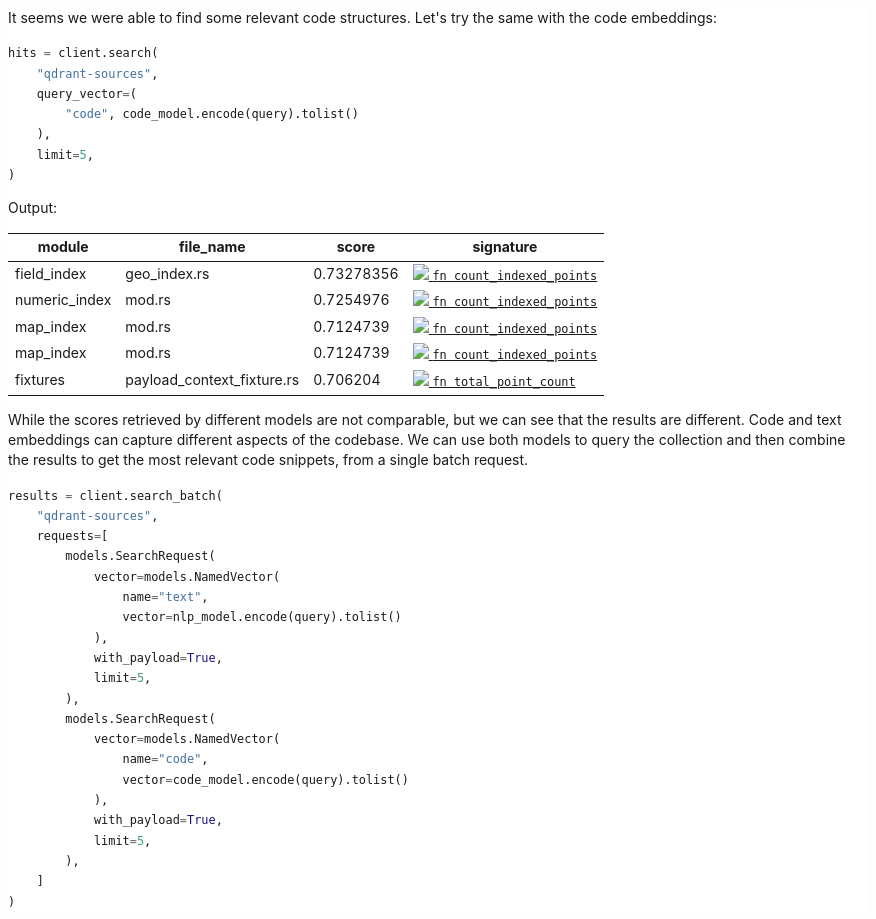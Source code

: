 It seems we were able to find some relevant code structures. Let's try the same with the code embeddings:

```python
hits = client.search(
    "qdrant-sources",
    query_vector=(
        "code", code_model.encode(query).tolist()
    ),
    limit=5,
)
```

Output:

| module        | file_name                  | score      | signature                                                                                                                                                                                                                                                                   |
|---------------|----------------------------|------------|-----------------------------------------------------------------------------------------------------------------------------------------------------------------------------------------------------------------------------------------------------------------------------|
| field_index   | geo_index.rs               | 0.73278356 | [<img src="/documentation/tutorials/code-search/github-mark.png" width="16" style="display: inline"> `fn count_indexed_points`](https://github.com/qdrant/qdrant/blob/7aa164bd2dda1c0fc9bf3a0da42e656c95c2e52a/lib/segment/src/index/field_index/geo_index.rs#L612)         |
| numeric_index | mod.rs                     | 0.7254976  | [<img src="/documentation/tutorials/code-search/github-mark.png" width="16" style="display: inline"> `fn count_indexed_points`](https://github.com/qdrant/qdrant/blob/3fbe1cae6cb7f51a0c5bb4b45cfe6749ac76ed59/lib/segment/src/index/field_index/numeric_index/mod.rs#L322) |
| map_index     | mod.rs                     | 0.7124739  | [<img src="/documentation/tutorials/code-search/github-mark.png" width="16" style="display: inline"> `fn count_indexed_points`](https://github.com/qdrant/qdrant/blob/3fbe1cae6cb7f51a0c5bb4b45cfe6749ac76ed59/lib/segment/src/index/field_index/map_index/mod.rs#L315)     |
| map_index     | mod.rs                     | 0.7124739  | [<img src="/documentation/tutorials/code-search/github-mark.png" width="16" style="display: inline"> `fn count_indexed_points`](https://github.com/qdrant/qdrant/blob/3fbe1cae6cb7f51a0c5bb4b45cfe6749ac76ed59/lib/segment/src/index/field_index/map_index/mod.rs#L429)     |
| fixtures      | payload_context_fixture.rs | 0.706204   | [<img src="/documentation/tutorials/code-search/github-mark.png" width="16" style="display: inline"> `fn total_point_count`](https://github.com/qdrant/qdrant/blob/3fbe1cae6cb7f51a0c5bb4b45cfe6749ac76ed59/lib/segment/src/fixtures/payload_context_fixture.rs#L122)       |

While the scores retrieved by different models are not comparable, but we can
see that the results are different. Code and text embeddings can capture
different aspects of the codebase. We can use both models to query the collection
and then combine the results to get the most relevant code snippets, from a single batch request.

```python
results = client.search_batch(
    "qdrant-sources",
    requests=[
        models.SearchRequest(
            vector=models.NamedVector(
                name="text",
                vector=nlp_model.encode(query).tolist()
            ),
            with_payload=True,
            limit=5,
        ),
        models.SearchRequest(
            vector=models.NamedVector(
                name="code",
                vector=code_model.encode(query).tolist()
            ),
            with_payload=True,
            limit=5,
        ),
    ]
)
```
